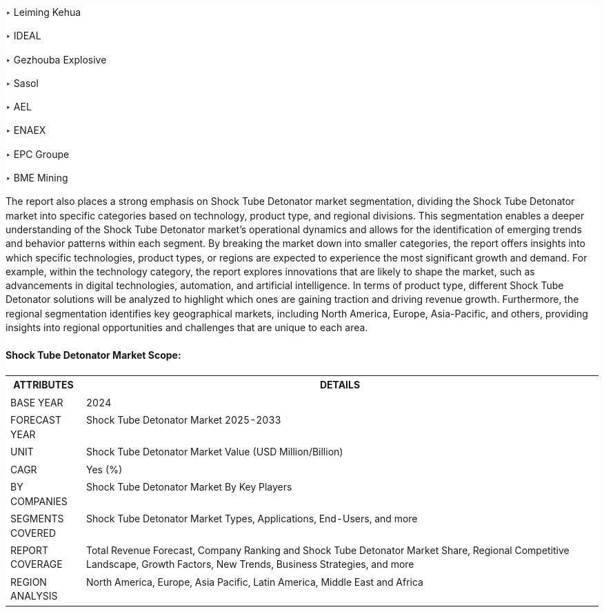 ‣ Leiming Kehua

‣ IDEAL

‣ Gezhouba Explosive

‣ Sasol

‣ AEL

‣ ENAEX

‣ EPC Groupe

‣ BME Mining

The report also places a strong emphasis on Shock Tube Detonator market segmentation, dividing the Shock Tube Detonator market into specific categories based on technology, product type, and regional divisions. This segmentation enables a deeper understanding of the Shock Tube Detonator market’s operational dynamics and allows for the identification of emerging trends and behavior patterns within each segment. By breaking the market down into smaller categories, the report offers insights into which specific technologies, product types, or regions are expected to experience the most significant growth and demand. For example, within the technology category, the report explores innovations that are likely to shape the market, such as advancements in digital technologies, automation, and artificial intelligence. In terms of product type, different Shock Tube Detonator solutions will be analyzed to highlight which ones are gaining traction and driving revenue growth. Furthermore, the regional segmentation identifies key geographical markets, including North America, Europe, Asia-Pacific, and others, providing insights into regional opportunities and challenges that are unique to each area.

<h4>Shock Tube Detonator Market Scope:</h4>
<table>
<tr>
<th>ATTRIBUTES</th>
<th>DETAILS</th>
</tr>
<tr>
<td>BASE YEAR</td>
<td>2024</td>
</tr>
<tr>
<td>FORECAST YEAR</td>
<td>Shock Tube Detonator Market 2025-2033</td>
</tr>
<tr>
<td>UNIT</td>
<td>Shock Tube Detonator Market Value (USD Million/Billion)</td>
<tr>
<td>CAGR</td>
<td>Yes (%)</td>
</tr>
</tr>
<tr>
<td>BY COMPANIES</td>
<td>Shock Tube Detonator Market By Key Players</td>
</tr>
<tr>
<td>SEGMENTS COVERED</td>
<td>Shock Tube Detonator Market Types, Applications, End-Users, and more</td>
</tr>
<tr>
<td>REPORT COVERAGE</td>
<td>Total Revenue Forecast, Company Ranking and Shock Tube Detonator Market Share, Regional Competitive Landscape, Growth Factors, New Trends, Business Strategies, and more</td>
</tr>
<tr>
<td>REGION ANALYSIS</td>
<td>North America, Europe, Asia Pacific, Latin America, Middle East and Africa</td>